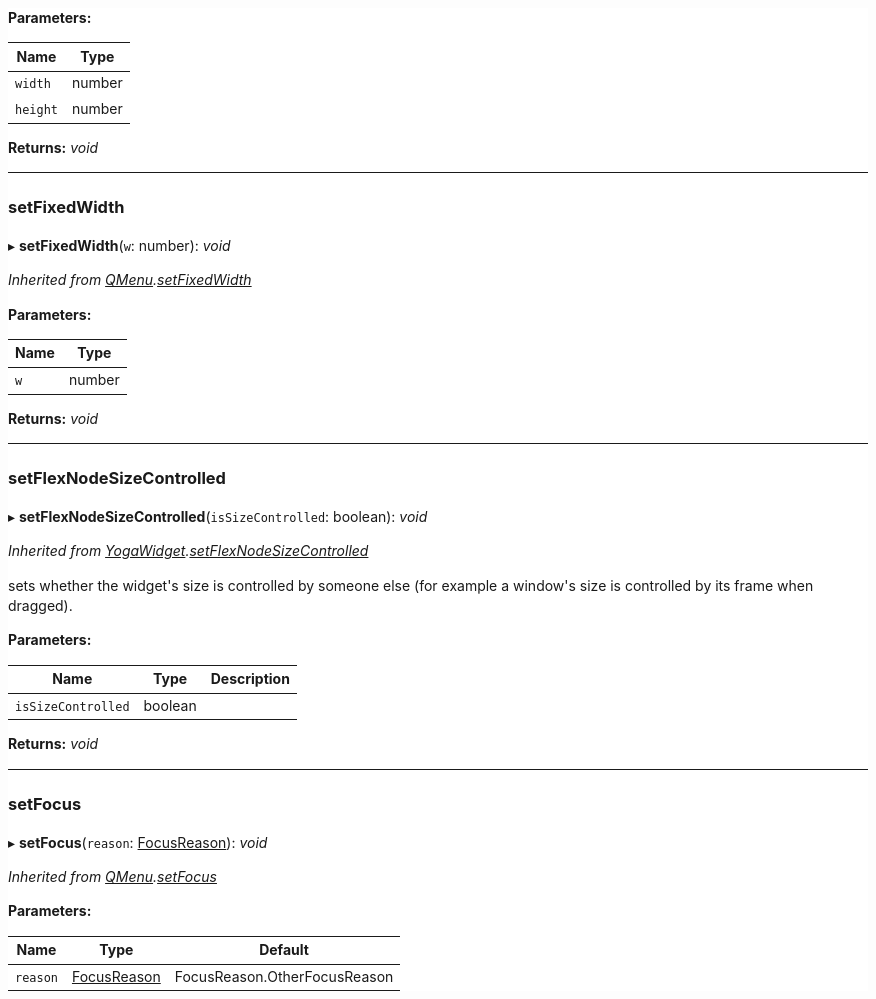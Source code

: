 **Parameters:**

Name | Type |
------ | ------ |
`width` | number |
`height` | number |

**Returns:** *void*

___

###  setFixedWidth

▸ **setFixedWidth**(`w`: number): *void*

*Inherited from [QMenu](qmenu.md).[setFixedWidth](qmenu.md#setfixedwidth)*

**Parameters:**

Name | Type |
------ | ------ |
`w` | number |

**Returns:** *void*

___

###  setFlexNodeSizeControlled

▸ **setFlexNodeSizeControlled**(`isSizeControlled`: boolean): *void*

*Inherited from [YogaWidget](yogawidget.md).[setFlexNodeSizeControlled](yogawidget.md#setflexnodesizecontrolled)*

sets whether the widget's size is controlled by someone else (for example a window's size is controlled by its frame when dragged).

**Parameters:**

Name | Type | Description |
------ | ------ | ------ |
`isSizeControlled` | boolean |   |

**Returns:** *void*

___

###  setFocus

▸ **setFocus**(`reason`: [FocusReason](../enums/focusreason.md)): *void*

*Inherited from [QMenu](qmenu.md).[setFocus](qmenu.md#setfocus)*

**Parameters:**

Name | Type | Default |
------ | ------ | ------ |
`reason` | [FocusReason](../enums/focusreason.md) | FocusReason.OtherFocusReason |

